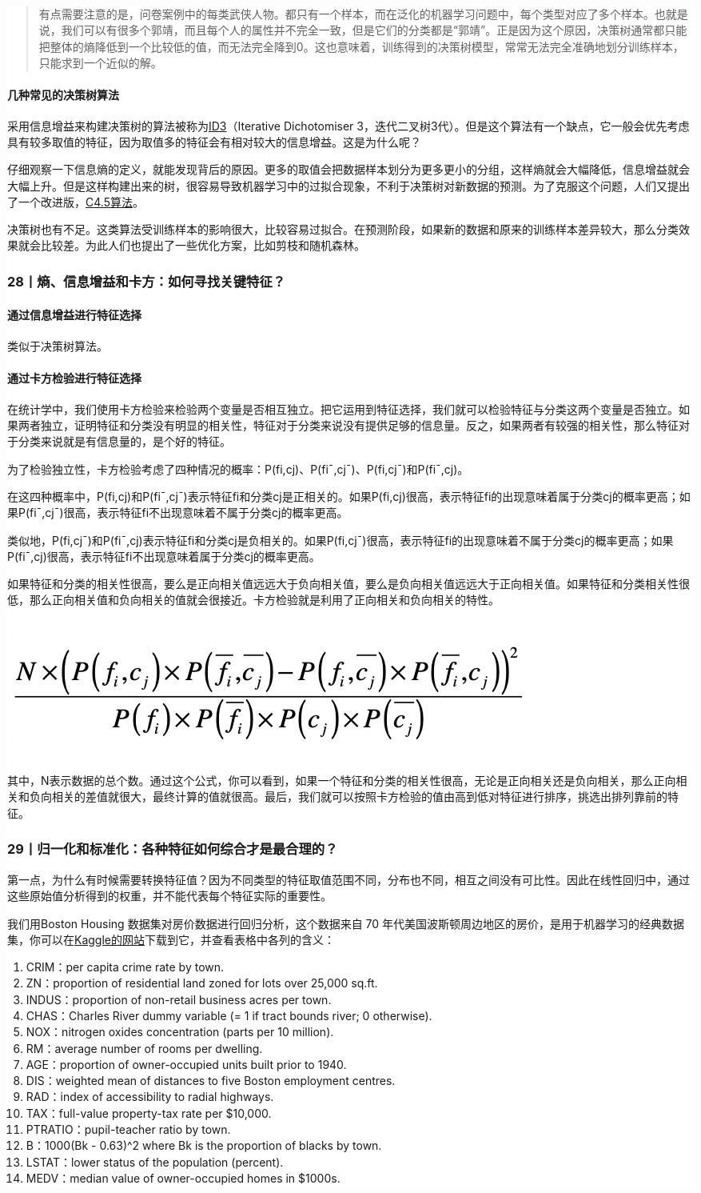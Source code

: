 > 有点需要注意的是，问卷案例中的每类武侠人物。都只有一个样本，而在泛化的机器学习问题中，每个类型对应了多个样本。也就是说，我们可以有很多个郭靖，而且每个人的属性并不完全一致，但是它们的分类都是“郭靖”。正是因为这个原因，决策树通常都只能把整体的熵降低到一个比较低的值，而无法完全降到0。这也意味着，训练得到的决策树模型，常常无法完全准确地划分训练样本，只能求到一个近似的解。

#### 几种常见的决策树算法
采用信息增益来构建决策树的算法被称为[ID3](https://zh.wikipedia.org/wiki/ID3%E7%AE%97%E6%B3%95)（Iterative Dichotomiser 3，迭代二叉树3代）。但是这个算法有一个缺点，它一般会优先考虑具有较多取值的特征，因为取值多的特征会有相对较大的信息增益。这是为什么呢？

仔细观察一下信息熵的定义，就能发现背后的原因。更多的取值会把数据样本划分为更多更小的分组，这样熵就会大幅降低，信息增益就会大幅上升。但是这样构建出来的树，很容易导致机器学习中的过拟合现象，不利于决策树对新数据的预测。为了克服这个问题，人们又提出了一个改进版，[C4.5算法](https://zh.wikipedia.org/wiki/C4.5%E7%AE%97%E6%B3%95)。

决策树也有不足。这类算法受训练样本的影响很大，比较容易过拟合。在预测阶段，如果新的数据和原来的训练样本差异较大，那么分类效果就会比较差。为此人们也提出了一些优化方案，比如剪枝和随机森林。

### 28丨熵、信息增益和卡方：如何寻找关键特征？
#### 通过信息增益进行特征选择
类似于决策树算法。
#### 通过卡方检验进行特征选择
在统计学中，我们使用卡方检验来检验两个变量是否相互独立。把它运用到特征选择，我们就可以检验特征与分类这两个变量是否独立。如果两者独立，证明特征和分类没有明显的相关性，特征对于分类来说没有提供足够的信息量。反之，如果两者有较强的相关性，那么特征对于分类来说就是有信息量的，是个好的特征。

为了检验独立性，卡方检验考虑了四种情况的概率：P(fi,cj)、P(fi¯,cj¯)、P(fi,cj¯)和P(fi¯,cj)。

在这四种概率中，P(fi,cj)和P(fi¯,cj¯)表示特征fi和分类cj是正相关的。如果P(fi,cj)很高，表示特征fi的出现意味着属于分类cj的概率更高；如果P(fi¯,cj¯)很高，表示特征fi不出现意味着不属于分类cj的概率更高。

类似地，P(fi,cj¯)和P(fi¯,cj)表示特征fi和分类cj是负相关的。如果P(fi,cj¯)很高，表示特征fi的出现意味着不属于分类cj的概率更高；如果P(fi¯,cj)很高，表示特征fi不出现意味着属于分类cj的概率更高。

如果特征和分类的相关性很高，要么是正向相关值远远大于负向相关值，要么是负向相关值远远大于正向相关值。如果特征和分类相关性很低，那么正向相关值和负向相关的值就会很接近。卡方检验就是利用了正向相关和负向相关的特性。

![20220531卡方检验进行特征选择.png](/images/20220531卡方检验进行特征选择.png)

其中，N表示数据的总个数。通过这个公式，你可以看到，如果一个特征和分类的相关性很高，无论是正向相关还是负向相关，那么正向相关和负向相关的差值就很大，最终计算的值就很高。最后，我们就可以按照卡方检验的值由高到低对特征进行排序，挑选出排列靠前的特征。
### 29丨归一化和标准化：各种特征如何综合才是最合理的？
第一点，为什么有时候需要转换特征值？因为不同类型的特征取值范围不同，分布也不同，相互之间没有可比性。因此在线性回归中，通过这些原始值分析得到的权重，并不能代表每个特征实际的重要性。

我们用Boston Housing 数据集对房价数据进行回归分析，这个数据来自 70 年代美国波斯顿周边地区的房价，是用于机器学习的经典数据集，你可以在[Kaggle的网站](https://www.kaggle.com/c/boston-housing#description)下载到它，并查看表格中各列的含义：

1. CRIM：per capita crime rate by town.
2. ZN：proportion of residential land zoned for lots over 25,000 sq.ft.
3. INDUS：proportion of non-retail business acres per town.
4. CHAS：Charles River dummy variable (= 1 if tract bounds river; 0 otherwise).
5. NOX：nitrogen oxides concentration (parts per 10 million).
6. RM：average number of rooms per dwelling.
7. AGE：proportion of owner-occupied units built prior to 1940.
8. DIS：weighted mean of distances to five Boston employment centres.
9. RAD：index of accessibility to radial highways.
10. TAX：full-value property-tax rate per \$10,000.
11. PTRATIO：pupil-teacher ratio by town.
12. B：1000(Bk - 0.63)^2 where Bk is the proportion of blacks by town.
13. LSTAT：lower status of the population (percent).
14. MEDV：median value of owner-occupied homes in \$1000s.
